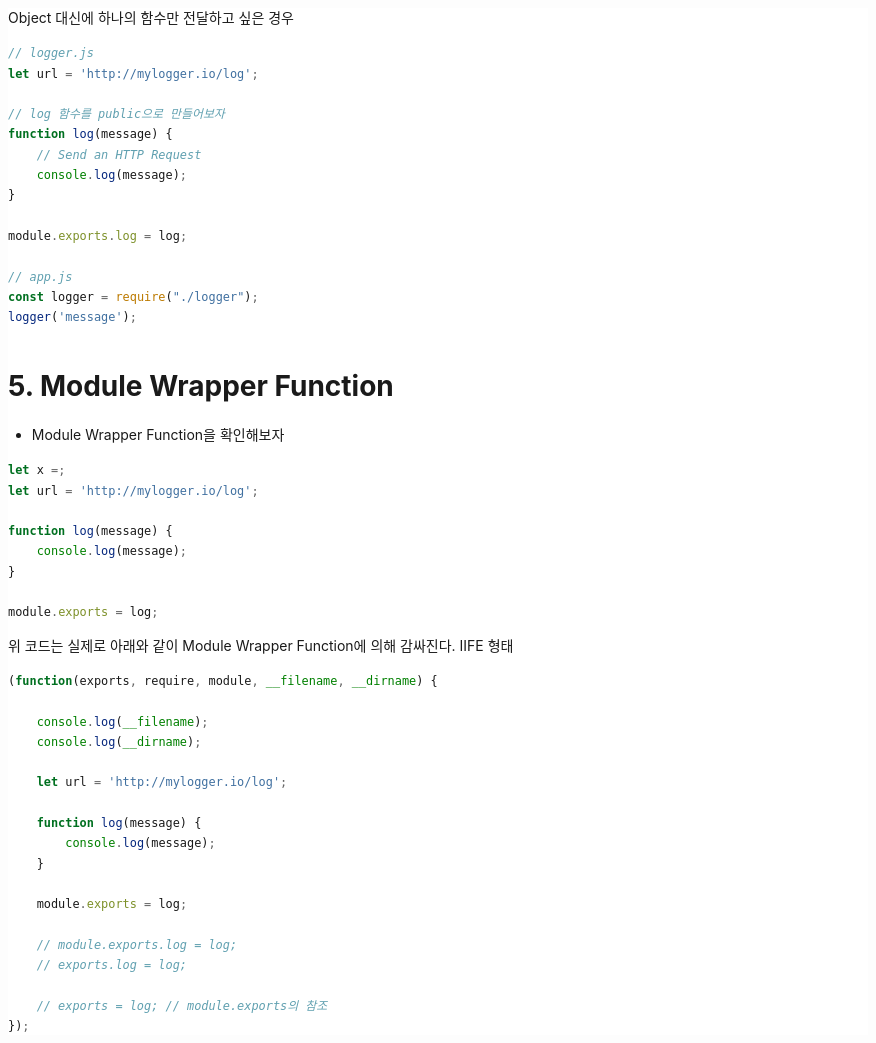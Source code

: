 Object 대신에 하나의 함수만 전달하고 싶은 경우

```javascript
// logger.js
let url = 'http://mylogger.io/log';

// log 함수를 public으로 만들어보자
function log(message) {
    // Send an HTTP Request
    console.log(message);
}

module.exports.log = log;

// app.js
const logger = require("./logger");
logger('message');
```

# 5. Module Wrapper Function

- Module Wrapper Function을 확인해보자

```javascript
let x =;
let url = 'http://mylogger.io/log';

function log(message) {
    console.log(message);
}

module.exports = log;
```

위 코드는 실제로 아래와 같이 Module Wrapper Function에 의해 감싸진다. IIFE 형태

```javascript
(function(exports, require, module, __filename, __dirname) {
    	
    console.log(__filename);
    console.log(__dirname);
    
	let url = 'http://mylogger.io/log';

    function log(message) {
        console.log(message);
    }
    
    module.exports = log;

    // module.exports.log = log;
    // exports.log = log;
    
    // exports = log; // module.exports의 참조
});
```
